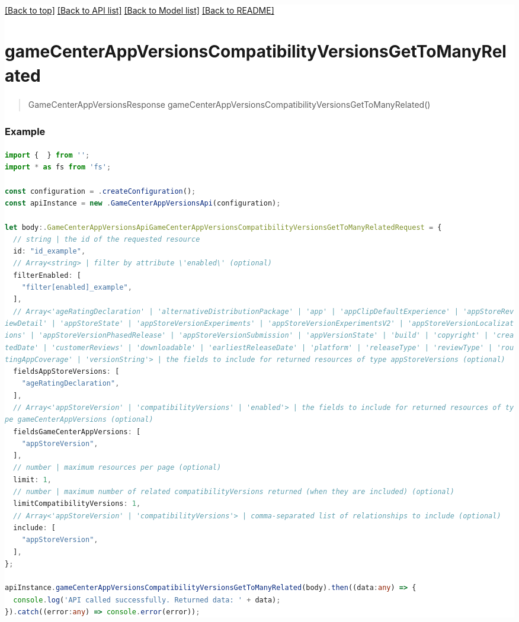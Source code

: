 [[Back to top]](#) [[Back to API list]](README.md#documentation-for-api-endpoints) [[Back to Model list]](README.md#documentation-for-models) [[Back to README]](README.md)

# **gameCenterAppVersionsCompatibilityVersionsGetToManyRelated**
> GameCenterAppVersionsResponse gameCenterAppVersionsCompatibilityVersionsGetToManyRelated()


### Example


```typescript
import {  } from '';
import * as fs from 'fs';

const configuration = .createConfiguration();
const apiInstance = new .GameCenterAppVersionsApi(configuration);

let body:.GameCenterAppVersionsApiGameCenterAppVersionsCompatibilityVersionsGetToManyRelatedRequest = {
  // string | the id of the requested resource
  id: "id_example",
  // Array<string> | filter by attribute \'enabled\' (optional)
  filterEnabled: [
    "filter[enabled]_example",
  ],
  // Array<'ageRatingDeclaration' | 'alternativeDistributionPackage' | 'app' | 'appClipDefaultExperience' | 'appStoreReviewDetail' | 'appStoreState' | 'appStoreVersionExperiments' | 'appStoreVersionExperimentsV2' | 'appStoreVersionLocalizations' | 'appStoreVersionPhasedRelease' | 'appStoreVersionSubmission' | 'appVersionState' | 'build' | 'copyright' | 'createdDate' | 'customerReviews' | 'downloadable' | 'earliestReleaseDate' | 'platform' | 'releaseType' | 'reviewType' | 'routingAppCoverage' | 'versionString'> | the fields to include for returned resources of type appStoreVersions (optional)
  fieldsAppStoreVersions: [
    "ageRatingDeclaration",
  ],
  // Array<'appStoreVersion' | 'compatibilityVersions' | 'enabled'> | the fields to include for returned resources of type gameCenterAppVersions (optional)
  fieldsGameCenterAppVersions: [
    "appStoreVersion",
  ],
  // number | maximum resources per page (optional)
  limit: 1,
  // number | maximum number of related compatibilityVersions returned (when they are included) (optional)
  limitCompatibilityVersions: 1,
  // Array<'appStoreVersion' | 'compatibilityVersions'> | comma-separated list of relationships to include (optional)
  include: [
    "appStoreVersion",
  ],
};

apiInstance.gameCenterAppVersionsCompatibilityVersionsGetToManyRelated(body).then((data:any) => {
  console.log('API called successfully. Returned data: ' + data);
}).catch((error:any) => console.error(error));
```
